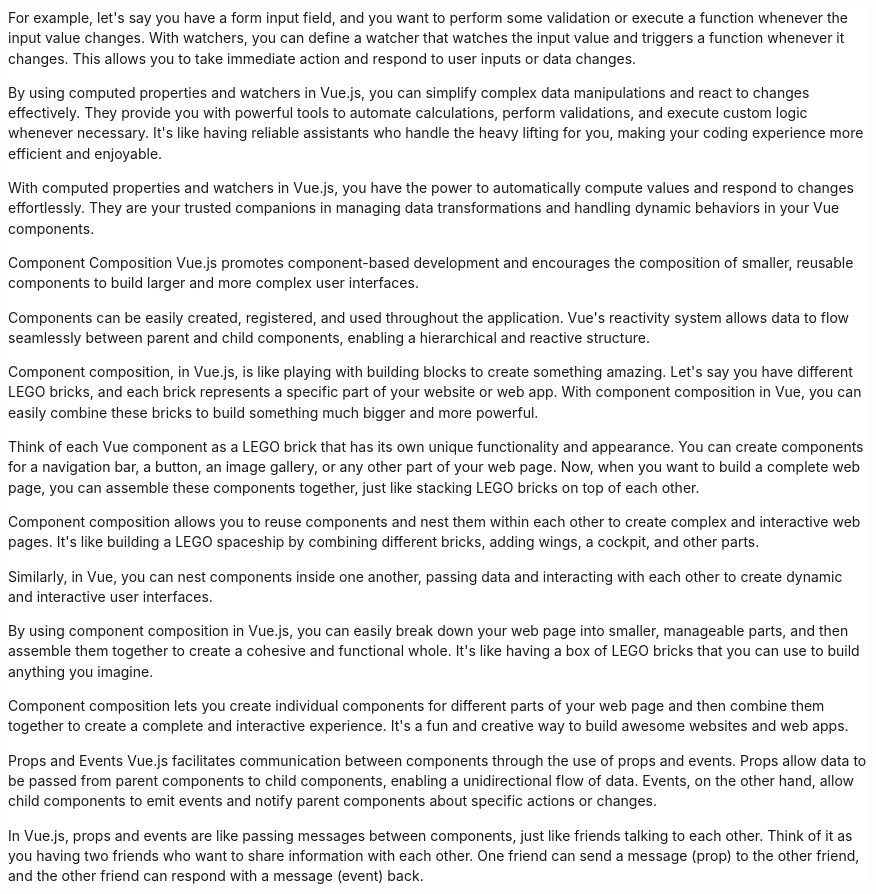 For example, let's say you have a form input field, and you want to perform some validation or execute a function whenever the input value changes. With watchers, you can define a watcher that watches the input value and triggers a function whenever it changes. This allows you to take immediate action and respond to user inputs or data changes.

By using computed properties and watchers in Vue.js, you can simplify complex data manipulations and react to changes effectively. They provide you with powerful tools to automate calculations, perform validations, and execute custom logic whenever necessary. It's like having reliable assistants who handle the heavy lifting for you, making your coding experience more efficient and enjoyable.

With computed properties and watchers in Vue.js, you have the power to automatically compute values and respond to changes effortlessly. They are your trusted companions in managing data transformations and handling dynamic behaviors in your Vue components.

Component Composition
Vue.js promotes component-based development and encourages the composition of smaller, reusable components to build larger and more complex user interfaces.

Components can be easily created, registered, and used throughout the application. Vue's reactivity system allows data to flow seamlessly between parent and child components, enabling a hierarchical and reactive structure.

Component composition, in Vue.js, is like playing with building blocks to create something amazing. Let's say you have different LEGO bricks, and each brick represents a specific part of your website or web app. With component composition in Vue, you can easily combine these bricks to build something much bigger and more powerful.

Think of each Vue component as a LEGO brick that has its own unique functionality and appearance. You can create components for a navigation bar, a button, an image gallery, or any other part of your web page. Now, when you want to build a complete web page, you can assemble these components together, just like stacking LEGO bricks on top of each other.

Component composition allows you to reuse components and nest them within each other to create complex and interactive web pages. It's like building a LEGO spaceship by combining different bricks, adding wings, a cockpit, and other parts.

Similarly, in Vue, you can nest components inside one another, passing data and interacting with each other to create dynamic and interactive user interfaces.

By using component composition in Vue.js, you can easily break down your web page into smaller, manageable parts, and then assemble them together to create a cohesive and functional whole. It's like having a box of LEGO bricks that you can use to build anything you imagine.

Component composition lets you create individual components for different parts of your web page and then combine them together to create a complete and interactive experience. It's a fun and creative way to build awesome websites and web apps.

Props and Events
Vue.js facilitates communication between components through the use of props and events. Props allow data to be passed from parent components to child components, enabling a unidirectional flow of data. Events, on the other hand, allow child components to emit events and notify parent components about specific actions or changes.

In Vue.js, props and events are like passing messages between components, just like friends talking to each other. Think of it as you having two friends who want to share information with each other. One friend can send a message (prop) to the other friend, and the other friend can respond with a message (event) back.
